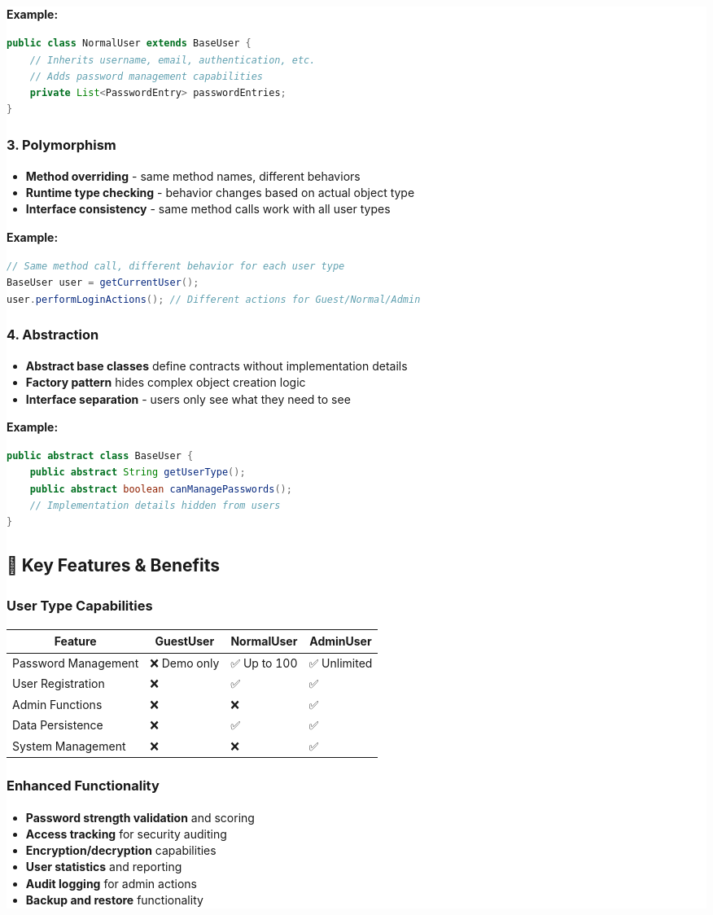 **Example:**
```java
public class NormalUser extends BaseUser {
    // Inherits username, email, authentication, etc.
    // Adds password management capabilities
    private List<PasswordEntry> passwordEntries;
}
```

### 3. Polymorphism
- **Method overriding** - same method names, different behaviors
- **Runtime type checking** - behavior changes based on actual object type
- **Interface consistency** - same method calls work with all user types

**Example:**
```java
// Same method call, different behavior for each user type
BaseUser user = getCurrentUser();
user.performLoginActions(); // Different actions for Guest/Normal/Admin
```

### 4. Abstraction
- **Abstract base classes** define contracts without implementation details
- **Factory pattern** hides complex object creation logic
- **Interface separation** - users only see what they need to see

**Example:**
```java
public abstract class BaseUser {
    public abstract String getUserType();
    public abstract boolean canManagePasswords();
    // Implementation details hidden from users
}
```

## 🚀 Key Features & Benefits

### User Type Capabilities

| Feature | GuestUser | NormalUser | AdminUser |
|---------|-----------|------------|-----------|
| Password Management | ❌ Demo only | ✅ Up to 100 | ✅ Unlimited |
| User Registration | ❌ | ✅ | ✅ |
| Admin Functions | ❌ | ❌ | ✅ |
| Data Persistence | ❌ | ✅ | ✅ |
| System Management | ❌ | ❌ | ✅ |

### Enhanced Functionality
- **Password strength validation** and scoring
- **Access tracking** for security auditing
- **Encryption/decryption** capabilities
- **User statistics** and reporting
- **Audit logging** for admin actions
- **Backup and restore** functionality
